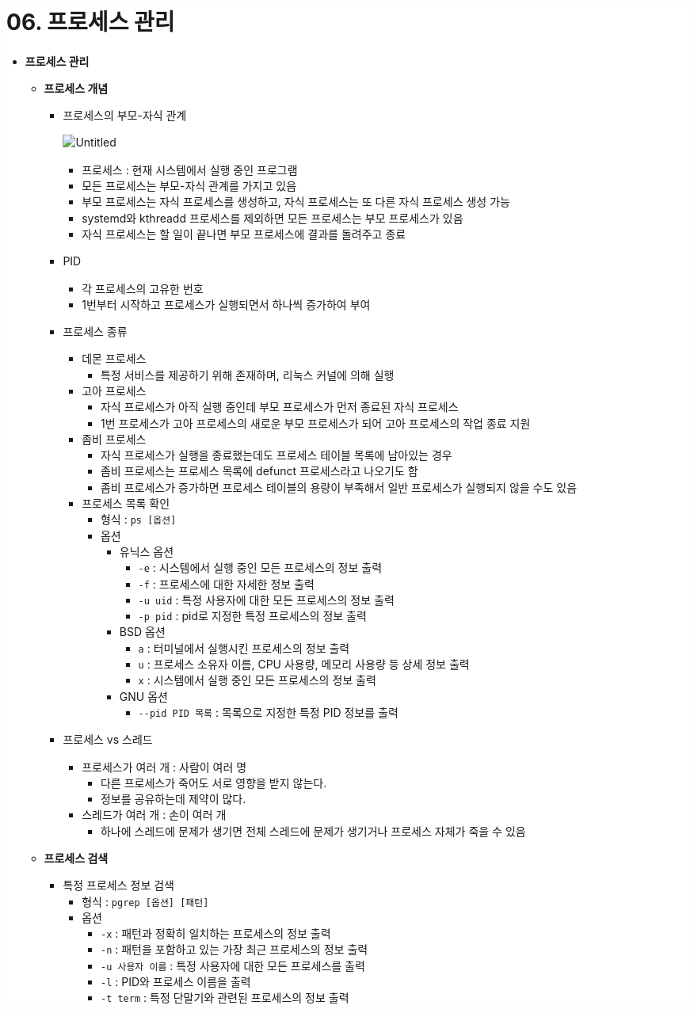 # 06. 프로세스 관리

- **프로세스 관리**
    - **프로세스 개념**
        - 프로세스의 부모-자식 관계
            
            ![Untitled](https://github.com/eeeeeddy/Coding_Test_Practice/assets/71869717/8ebdee29-3bab-42e1-9148-e6a1cc988f09)
            
            - 프로세스 : 현재 시스템에서 실행 중인 프로그램
            - 모든 프로세스는 부모-자식 관계를 가지고 있음
            - 부모 프로세스는 자식 프로세스를 생성하고, 자식 프로세스는 또 다른 자식 프로세스 생성 가능
            - systemd와 kthreadd 프로세스를 제외하면 모든 프로세스는 부모 프로세스가 있음
            - 자식 프로세스는 할 일이 끝나면 부모 프로세스에 결과를 돌려주고 종료
        - PID
            - 각 프로세스의 고유한 번호
            - 1번부터 시작하고 프로세스가 실행되면서 하나씩 증가하여 부여
        - 프로세스 종류
            - 데몬 프로세스
                - 특정 서비스를 제공하기 위해 존재하며, 리눅스 커널에 의해 실행
            - 고아 프로세스
                - 자식 프로세스가 아직 실행 중인데 부모 프로세스가 먼저 종료된 자식 프로세스
                - 1번 프로세스가 고아 프로세스의 새로운 부모 프로세스가 되어 고아 프로세스의 작업 종료 지원
            - 좀비 프로세스
                - 자식 프로세스가 실행을 종료했는데도 프로세스 테이블 목록에 남아있는 경우
                - 좀비 프로세스는 프로세스 목록에 defunct 프로세스라고 나오기도 함
                - 좀비 프로세스가 증가하면 프로세스 테이블의 용량이 부족해서 일반 프로세스가 실행되지 않을 수도 있음
            - 프로세스 목록 확인
                - 형식 : `ps [옵션]`
                - 옵션
                    - 유닉스 옵션
                        - `-e` : 시스템에서 실행 중인 모든 프로세스의 정보 출력
                        - `-f` : 프로세스에 대한 자세한 정보 출력
                        - `-u uid` : 특정 사용자에 대한 모든 프로세스의 정보 출력
                        - `-p pid` : pid로 지정한 특정 프로세스의 정보 출력
                    - BSD 옵션
                        - `a` : 터미널에서 실행시킨 프로세스의 정보 출력
                        - `u` : 프로세스 소유자 이름, CPU 사용량, 메모리 사용량 등 상세 정보 출력
                        - `x` : 시스템에서 실행 중인 모든 프로세스의 정보 출력
                    - GNU 옵션
                        - `--pid PID 목록` : 목록으로 지정한 특정 PID 정보를 출력
        - 프로세스 vs 스레드
            - 프로세스가 여러 개 : 사람이 여러 명
                - 다른 프로세스가 죽어도 서로 영향을 받지 않는다.
                - 정보를 공유하는데 제약이 많다.
            - 스레드가 여러 개 : 손이 여러 개
                - 하나에 스레드에 문제가 생기면 전체 스레드에 문제가 생기거나 프로세스 자체가 죽을 수 있음
    
    - **프로세스 검색**
        - 특정 프로세스 정보 검색
            - 형식 : `pgrep [옵션] [패턴]`
            - 옵션
                - `-x` : 패턴과 정확히 일치하는 프로세스의 정보 출력
                - `-n` : 패턴을 포함하고 있는 가장 최근 프로세스의 정보 출력
                - `-u 사용자 이름` : 특정 사용자에 대한 모든 프로세스를 출력
                - `-l` : PID와 프로세스 이름을 출력
                - `-t term` : 특정 단말기와 관련된 프로세스의 정보 출력
    